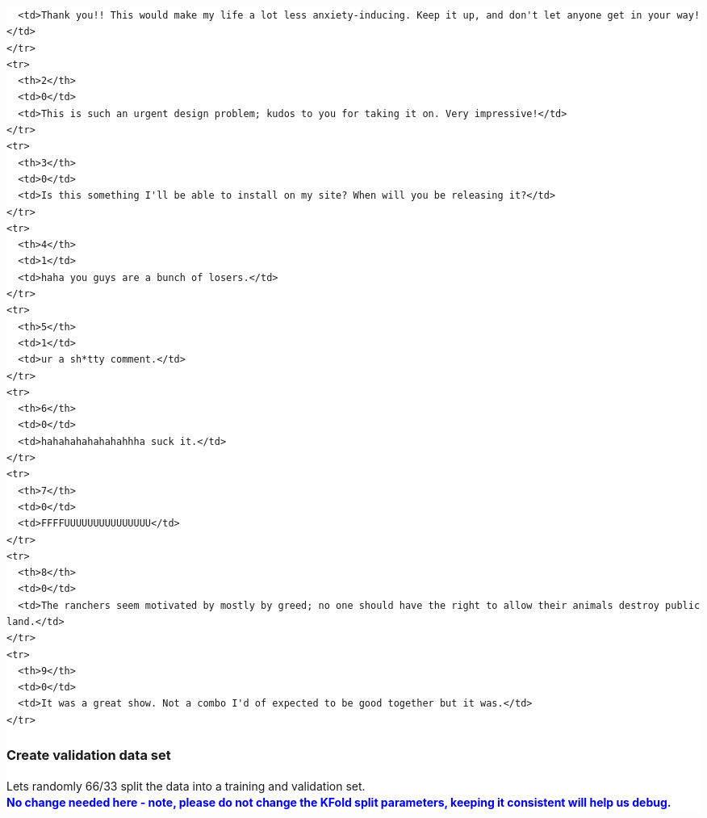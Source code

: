       <td>Thank you!! This would make my life a lot less anxiety-inducing. Keep it up, and don't let anyone get in your way!</td>
    </tr>
    <tr>
      <th>2</th>
      <td>0</td>
      <td>This is such an urgent design problem; kudos to you for taking it on. Very impressive!</td>
    </tr>
    <tr>
      <th>3</th>
      <td>0</td>
      <td>Is this something I'll be able to install on my site? When will you be releasing it?</td>
    </tr>
    <tr>
      <th>4</th>
      <td>1</td>
      <td>haha you guys are a bunch of losers.</td>
    </tr>
    <tr>
      <th>5</th>
      <td>1</td>
      <td>ur a sh*tty comment.</td>
    </tr>
    <tr>
      <th>6</th>
      <td>0</td>
      <td>hahahahahahahahhha suck it.</td>
    </tr>
    <tr>
      <th>7</th>
      <td>0</td>
      <td>FFFFUUUUUUUUUUUUUUU</td>
    </tr>
    <tr>
      <th>8</th>
      <td>0</td>
      <td>The ranchers seem motivated by mostly by greed; no one should have the right to allow their animals destroy public land.</td>
    </tr>
    <tr>
      <th>9</th>
      <td>0</td>
      <td>It was a great show. Not a combo I'd of expected to be good together but it was.</td>
    </tr>
  </tbody>
</table>
</div>



### Create validation data set
Lets randomly 66/33 split the data into a training and validation set.   
<font color='blue'>**No change needed here - note, please do not change the KFold split parameters, keeping it consistent will help us debug.**</font>
